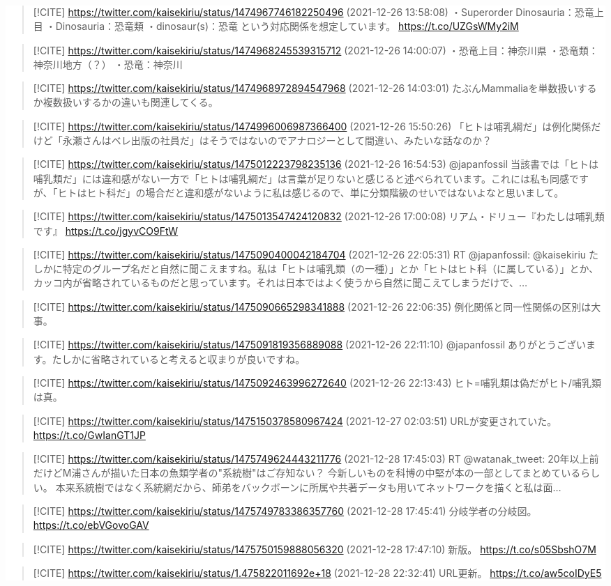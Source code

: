 > [!CITE] https://twitter.com/kaisekiriu/status/1474967746182250496 (2021-12-26 13:58:08)
> ・Superorder Dinosauria：恐竜上目
> ・Dinosauria：恐竜類
> ・dinosaur(s)：恐竜
> という対応関係を想定しています。
> https://t.co/UZGsWMy2iM

> [!CITE] https://twitter.com/kaisekiriu/status/1474968245539315712 (2021-12-26 14:00:07)
> ・恐竜上目：神奈川県
> ・恐竜類：神奈川地方（？）
> ・恐竜：神奈川

> [!CITE] https://twitter.com/kaisekiriu/status/1474968972894547968 (2021-12-26 14:03:01)
> たぶんMammaliaを単数扱いするか複数扱いするかの違いも関連してくる。

> [!CITE] https://twitter.com/kaisekiriu/status/1474996006987366400 (2021-12-26 15:50:26)
> 「ヒトは哺乳綱だ」は例化関係だけど「永瀬さんはベレ出版の社員だ」はそうではないのでアナロジーとして間違い、みたいな話なのか？

> [!CITE] https://twitter.com/kaisekiriu/status/1475012223798235136 (2021-12-26 16:54:53)
> @japanfossil 当該書では「ヒトは哺乳類だ」には違和感がない一方で「ヒトは哺乳綱だ」は言葉が足りないと感じると述べられています。これには私も同感ですが、「ヒトはヒト科だ」の場合だと違和感がないように私は感じるので、単に分類階級のせいではないよなと思いまして。

> [!CITE] https://twitter.com/kaisekiriu/status/1475013547424120832 (2021-12-26 17:00:08)
> リアム・ドリュー『わたしは哺乳類です』
> https://t.co/jgyvCO9FtW

> [!CITE] https://twitter.com/kaisekiriu/status/1475090400042184704 (2021-12-26 22:05:31)
> RT @japanfossil: @kaisekiriu たしかに特定のグループ名だと自然に聞こえますね。私は「ヒトは哺乳類（の一種）」とか「ヒトはヒト科（に属している）」とか、カッコ内が省略されているものだと思っています。それは日本ではよく使うから自然に聞こえてしまうだけで、…

> [!CITE] https://twitter.com/kaisekiriu/status/1475090665298341888 (2021-12-26 22:06:35)
> 例化関係と同一性関係の区別は大事。

> [!CITE] https://twitter.com/kaisekiriu/status/1475091819356889088 (2021-12-26 22:11:10)
> @japanfossil ありがとうございます。たしかに省略されていると考えると収まりが良いですね。

> [!CITE] https://twitter.com/kaisekiriu/status/1475092463996272640 (2021-12-26 22:13:43)
> ヒト=哺乳類は偽だがヒト/哺乳類は真。

> [!CITE] https://twitter.com/kaisekiriu/status/1475150378580967424 (2021-12-27 02:03:51)
> URLが変更されていた。
> https://t.co/GwIanGT1JP

> [!CITE] https://twitter.com/kaisekiriu/status/1475749624443211776 (2021-12-28 17:45:03)
> RT @watanak_tweet: 20年以上前だけどM浦さんが描いた日本の魚類学者の"系統樹"はご存知ない？
> 今新しいものを科博の中堅が本の一部としてまとめているらしい。
> 本来系統樹ではなく系統網だから、師弟をバックボーンに所属や共著データも用いてネットワークを描くと私は面…

> [!CITE] https://twitter.com/kaisekiriu/status/1475749783386357760 (2021-12-28 17:45:41)
> 分岐学者の分岐図。
> https://t.co/ebVGovoGAV

> [!CITE] https://twitter.com/kaisekiriu/status/1475750159888056320 (2021-12-28 17:47:10)
> 新版。
> https://t.co/s05SbshO7M

> [!CITE] https://twitter.com/kaisekiriu/status/1.475822011692e+18 (2021-12-28 22:32:41)
> URL更新。
> https://t.co/aw5coIDyE5
